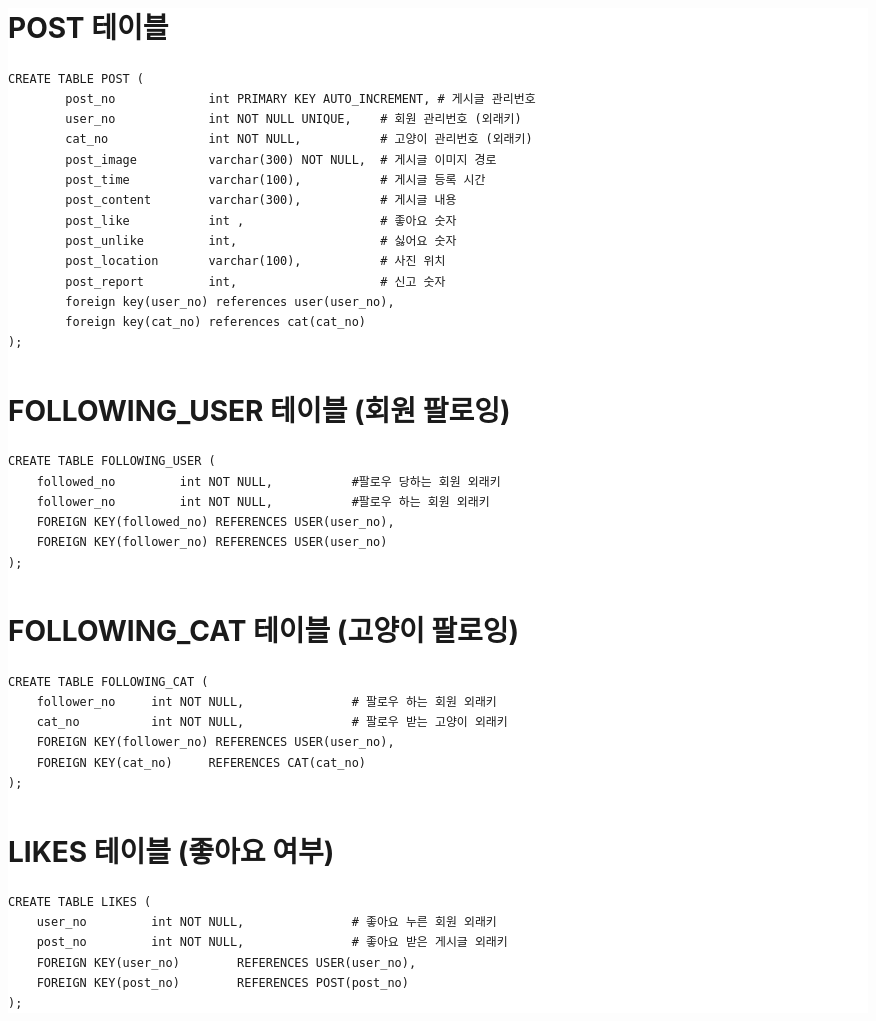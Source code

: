 # POST 테이블
```mysql
CREATE TABLE POST (
		post_no				int	PRIMARY KEY AUTO_INCREMENT,	# 게시글 관리번호
		user_no				int NOT NULL UNIQUE,	# 회원 관리번호 (외래키)
		cat_no				int NOT NULL,			# 고양이 관리번호 (외래키)
		post_image			varchar(300) NOT NULL,	# 게시글 이미지 경로
		post_time			varchar(100),			# 게시글 등록 시간
		post_content		varchar(300),			# 게시글 내용
        post_like			int	,					# 좋아요 숫자
        post_unlike			int,					# 싫어요 숫자
        post_location		varchar(100),			# 사진 위치
        post_report			int,					# 신고 숫자
        foreign key(user_no) references user(user_no), 
        foreign key(cat_no) references cat(cat_no)
);
```

# FOLLOWING_USER 테이블 (회원 팔로잉)
```mysql
CREATE TABLE FOLLOWING_USER (
	followed_no			int NOT NULL,			#팔로우 당하는 회원 외래키 	
	follower_no			int	NOT NULL,			#팔로우 하는 회원 외래키
    FOREIGN KEY(followed_no) REFERENCES USER(user_no),
    FOREIGN KEY(follower_no) REFERENCES USER(user_no)
);
```



# FOLLOWING_CAT 테이블 (고양이 팔로잉)
```mysql
CREATE TABLE FOLLOWING_CAT (
	follower_no		int NOT NULL,				# 팔로우 하는 회원 외래키
	cat_no			int	NOT NULL,				# 팔로우 받는 고양이 외래키
    FOREIGN KEY(follower_no) REFERENCES USER(user_no), 
	FOREIGN KEY(cat_no)	 	REFERENCES CAT(cat_no)
);
```



# LIKES 테이블 (좋아요 여부)
```mysql
CREATE TABLE LIKES (
	user_no			int NOT NULL,				# 좋아요 누른 회원 외래키
	post_no			int	NOT NULL,				# 좋아요 받은 게시글 외래키
    FOREIGN KEY(user_no) 		REFERENCES USER(user_no), 
	FOREIGN KEY(post_no)	 	REFERENCES POST(post_no)
);
```
